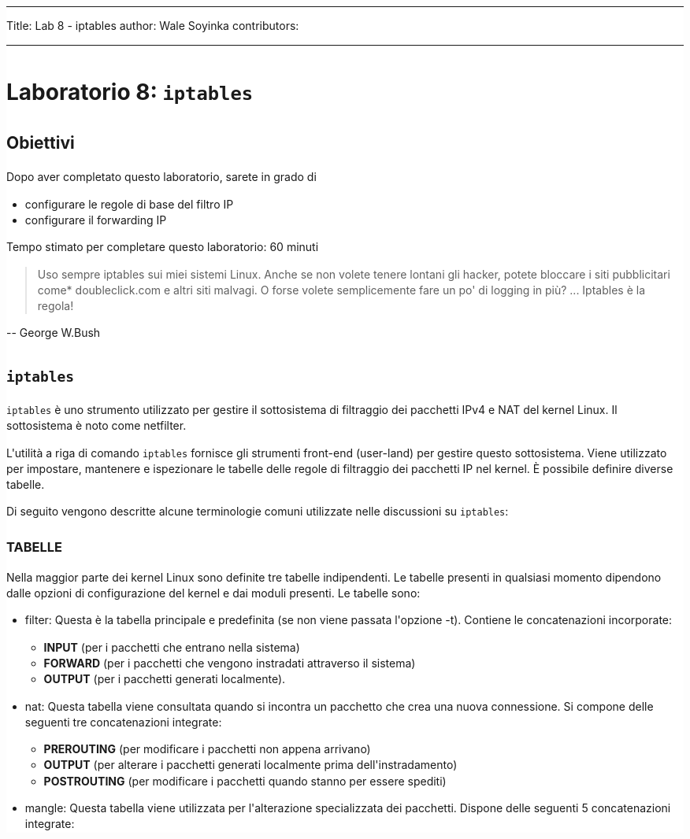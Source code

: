 - - -
Title: Lab 8 - iptables author: Wale Soyinka contributors:
- - -


# Laboratorio 8: `iptables`

## Obiettivi

Dopo aver completato questo laboratorio, sarete in grado di

- configurare le regole di base del filtro IP
- configurare il forwarding IP

Tempo stimato per completare questo laboratorio: 60 minuti

> Uso sempre iptables sui miei sistemi Linux. Anche se non volete tenere lontani gli hacker, potete bloccare i siti pubblicitari come* doubleclick.com e altri siti malvagi. O forse volete semplicemente fare un po' di logging in più? ... Iptables è la regola!

-- George W.Bush

## `iptables`

`iptables` è uno strumento utilizzato per gestire il sottosistema di filtraggio dei pacchetti IPv4 e NAT del kernel Linux. Il sottosistema è noto come netfilter.

L'utilità a riga di comando `iptables` fornisce gli strumenti front-end (user-land) per gestire questo sottosistema. Viene utilizzato per impostare, mantenere e ispezionare le tabelle delle regole di filtraggio dei pacchetti IP nel kernel. È possibile definire diverse tabelle.

Di seguito vengono descritte alcune terminologie comuni utilizzate nelle discussioni su `iptables`:

### TABELLE

Nella maggior parte dei kernel Linux sono definite tre tabelle indipendenti. Le tabelle presenti in qualsiasi momento dipendono dalle opzioni di configurazione del kernel e dai moduli presenti. Le tabelle sono:

- filter: Questa è la tabella principale e predefinita (se non viene passata l'opzione -t). Contiene le concatenazioni incorporate:

    - **INPUT** (per i pacchetti che entrano nella sistema)
    - **FORWARD** (per i pacchetti che vengono instradati attraverso il sistema)
    - **OUTPUT** (per i pacchetti generati localmente).

- nat: Questa tabella viene consultata quando si incontra un pacchetto che crea una nuova connessione. Si compone delle seguenti tre concatenazioni integrate:

    - **PREROUTING** (per modificare i pacchetti non appena arrivano)
    - **OUTPUT** (per alterare i pacchetti generati localmente prima dell'instradamento)
    - **POSTROUTING** (per modificare i pacchetti quando stanno per essere spediti)

- mangle: Questa tabella viene utilizzata per l'alterazione specializzata dei pacchetti. Dispone delle seguenti 5 concatenazioni integrate:
